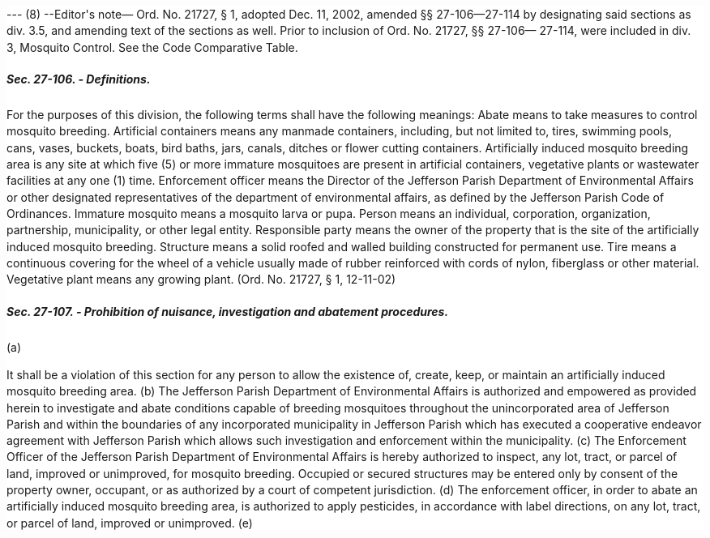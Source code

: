 --- (8) --Editor's note— Ord. No. 21727, § 1, adopted Dec. 11, 2002, amended §§ 27-106—27-114 by designating said
sections as div. 3.5, and amending text of the sections as well. Prior to inclusion of Ord. No. 21727, §§ 27-106—
27-114, were included in div. 3, Mosquito Control. See the Code Comparative Table.
##### Sec. 27-106. - Definitions.  

For the purposes of this division, the following terms shall have the following meanings:
Abate means to take measures to control mosquito breeding.
Artificial containers means any manmade containers, including, but not limited to, tires, swimming pools, cans,
vases, buckets, boats, bird baths, jars, canals, ditches or flower cutting containers.
Artificially induced mosquito breeding area is any site at which five (5) or more immature mosquitoes are
present in artificial containers, vegetative plants or wastewater facilities at any one (1) time.
Enforcement officer means the Director of the Jefferson Parish Department of Environmental Affairs or other
designated representatives of the department of environmental affairs, as defined by the Jefferson Parish Code of
Ordinances.
Immature mosquito means a mosquito larva or pupa.
Person means an individual, corporation, organization, partnership, municipality, or other legal entity.
Responsible party means the owner of the property that is the site of the artificially induced mosquito breeding.
Structure means a solid roofed and walled building constructed for permanent use.
Tire means a continuous covering for the wheel of a vehicle usually made of rubber reinforced with cords of
nylon, fiberglass or other material.
Vegetative plant means any growing plant.
(Ord. No. 21727, § 1, 12-11-02)
##### Sec. 27-107. - Prohibition of nuisance, investigation and abatement procedures.  

(a)

It shall be a violation of this section for any person to allow the existence of, create, keep, or maintain an
artificially induced mosquito breeding area.
(b)
The Jefferson Parish Department of Environmental Affairs is authorized and empowered as provided herein to
investigate and abate conditions capable of breeding mosquitoes throughout the unincorporated area of Jefferson
Parish and within the boundaries of any incorporated municipality in Jefferson Parish which has executed a
cooperative endeavor agreement with Jefferson Parish which allows such investigation and enforcement within
the municipality.
(c)
The Enforcement Officer of the Jefferson Parish Department of Environmental Affairs is hereby authorized to
inspect, any lot, tract, or parcel of land, improved or unimproved, for mosquito breeding. Occupied or secured
structures may be entered only by consent of the property owner, occupant, or as authorized by a court of
competent jurisdiction.
(d)
The enforcement officer, in order to abate an artificially induced mosquito breeding area, is authorized to apply
pesticides, in accordance with label directions, on any lot, tract, or parcel of land, improved or unimproved.
(e)